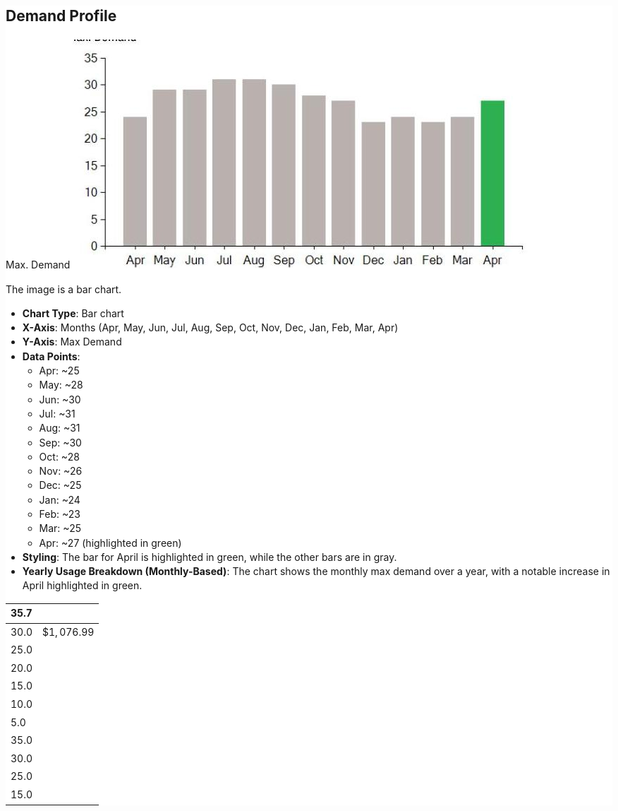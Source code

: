 
## Demand Profile

Max. Demand
![](images/img-2.jpeg)

The image is a bar chart.

- **Chart Type**: Bar chart
- **X-Axis**: Months (Apr, May, Jun, Jul, Aug, Sep, Oct, Nov, Dec, Jan, Feb, Mar, Apr)
- **Y-Axis**: Max Demand
- **Data Points**:
  - Apr: ~25
  - May: ~28
  - Jun: ~30
  - Jul: ~31
  - Aug: ~31
  - Sep: ~30
  - Oct: ~28
  - Nov: ~26
  - Dec: ~25
  - Jan: ~24
  - Feb: ~23
  - Mar: ~25
  - Apr: ~27 (highlighted in green)
- **Styling**: The bar for April is highlighted in green, while the other bars are in gray.
- **Yearly Usage Breakdown (Monthly-Based)**: The chart shows the monthly max demand over a year, with a notable increase in April highlighted in green.

| 35.7 |  |
| :-- | :-- |
| 30.0 | $\$ 1,076.99$ |
| 25.0 |  |
| 20.0 |  |
| 15.0 |  |
| 10.0 |  |
| 5.0 |  |
| 35.0 |  |
| 30.0 |  |
| 25.0 |  |
| 15.0 |  |